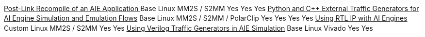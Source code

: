  <td></td>
 <td> </td>
 <td> </td>
 <td> </td>
 <td> </td>
 </tr>
  <tr>
 <td align="center"><a href="./Feature_Tutorials/15-post-link-recompile/">Post-Link Recompile of an AIE Application </a></td>
 <td>Base</td>
 <td>Linux</td>
 <td> </td>
 <td> </td>
 <td>MM2S / S2MM</td>
 <td> </td>
 <td>Yes</td>
 <td> </td>
 <td>Yes</td>
 <td>Yes</td>
 <td> </td>
 <td> </td>
 </tr>
  <td align="center"><a href="./Feature_Tutorials/16-external-traffic-generator-aie/">Python and C++ External Traffic Generators for AI Engine Simulation and Emulation Flows</a></td>
 <td>Base</td>
 <td>Linux</td>
 <td> </td>
 <td> </td>
 <td>MM2S / S2MM / PolarClip</td>
 <td>Yes</td>
 <td>Yes</td>
 <td>Yes</td>
 <td>Yes</td>
 <td> </td>
 <td> </td>
 <td> </td>
 </tr>
 <tr>
 <td align="center"><a href="./Feature_Tutorials/17-RTL-IP-with-AIE-Engines/">Using RTL IP with AI Engines</a></td>
 <td>Custom</td>
 <td>Linux</td>
 <td> </td>
 <td> </td>
 <td>MM2S / S2MM</td>
 <td> </td>
 <td>Yes</td>
 <td> </td>
 <td>Yes</td>
 <td> </td>
 <td> </td>
 <td> </td>
 </tr>
 <tr>
 <td align="center"><a href="./Feature_Tutorials/19-aie_external_io_sv/">Using Verilog Traffic Generators in AIE Simulation</a></td>
 <td>Base</td>
 <td>Linux</td>
 <td>Vivado</td>
 <td> </td>
 <td> </td>
 <td>Yes</td>
 <td>Yes</td>
 <td> </td>